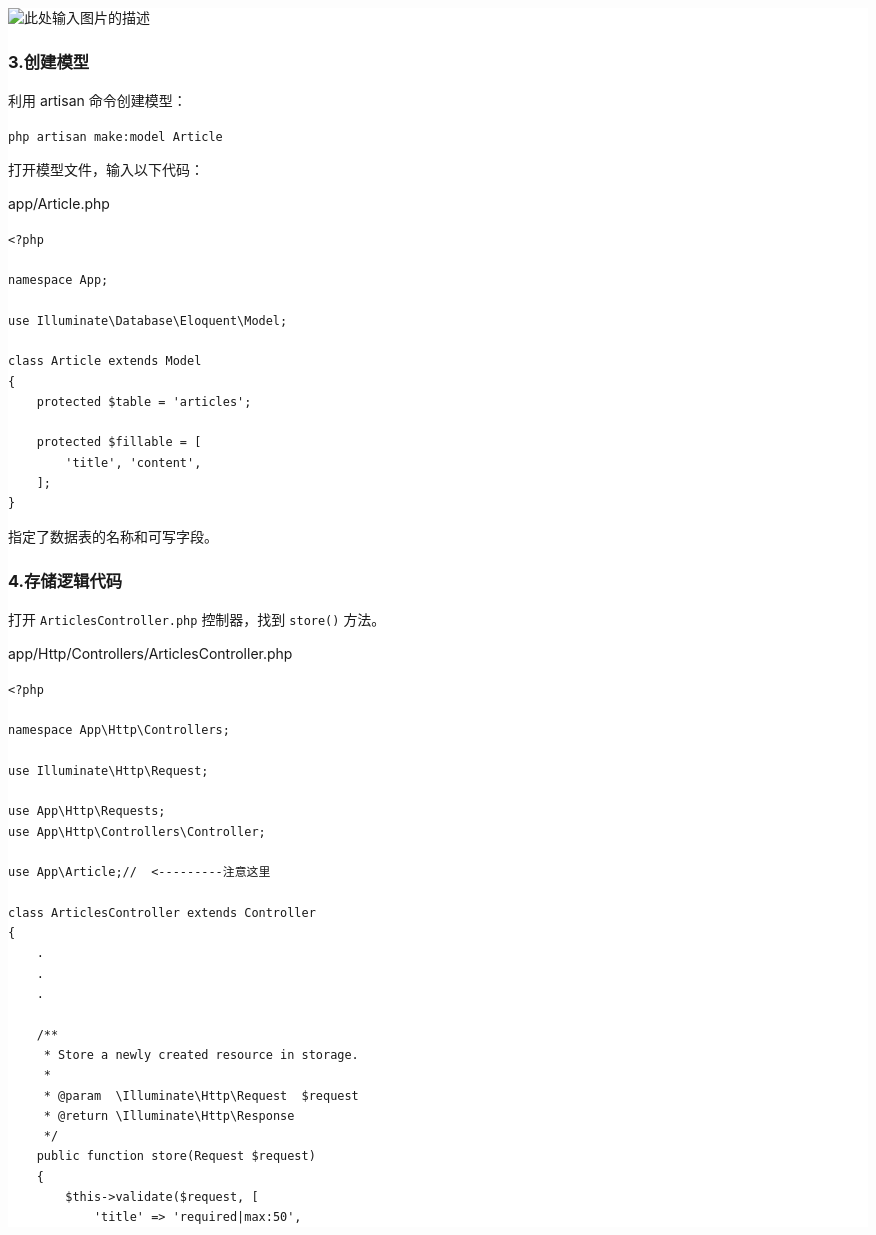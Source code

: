 ![此处输入图片的描述](https://doc.shiyanlou.com/document-uid325811labid2512timestamp1484641715030.png/wm)

### 3.创建模型

利用 artisan 命令创建模型：

```
php artisan make:model Article
```

打开模型文件，输入以下代码：

app/Article.php

```
<?php

namespace App;

use Illuminate\Database\Eloquent\Model;

class Article extends Model
{
    protected $table = 'articles';

    protected $fillable = [
        'title', 'content',
    ];
}
```

指定了数据表的名称和可写字段。

### 4.存储逻辑代码

打开 `ArticlesController.php` 控制器，找到 `store()` 方法。

app/Http/Controllers/ArticlesController.php

```
<?php

namespace App\Http\Controllers;

use Illuminate\Http\Request;

use App\Http\Requests;
use App\Http\Controllers\Controller;

use App\Article;//  <---------注意这里

class ArticlesController extends Controller
{
    .
    .
    .

    /**
     * Store a newly created resource in storage.
     *
     * @param  \Illuminate\Http\Request  $request
     * @return \Illuminate\Http\Response
     */
    public function store(Request $request)
    {
        $this->validate($request, [
            'title' => 'required|max:50',
```